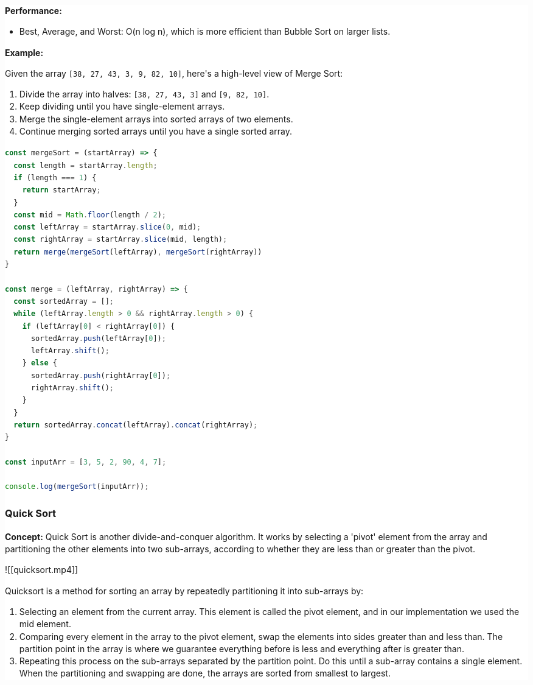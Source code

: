 **Performance:** 
- Best, Average, and Worst: O(n log n), which is more efficient than Bubble Sort on larger lists.

**Example:**

Given the array `[38, 27, 43, 3, 9, 82, 10]`, here's a high-level view of Merge Sort:

1. Divide the array into halves: `[38, 27, 43, 3]` and `[9, 82, 10]`.
2. Keep dividing until you have single-element arrays.
3. Merge the single-element arrays into sorted arrays of two elements.
4. Continue merging sorted arrays until you have a single sorted array.

```js
const mergeSort = (startArray) => {
  const length = startArray.length;
  if (length === 1) {
    return startArray;
  }
  const mid = Math.floor(length / 2);
  const leftArray = startArray.slice(0, mid);
  const rightArray = startArray.slice(mid, length);
  return merge(mergeSort(leftArray), mergeSort(rightArray))
}

const merge = (leftArray, rightArray) => {
  const sortedArray = [];
  while (leftArray.length > 0 && rightArray.length > 0) {
    if (leftArray[0] < rightArray[0]) {
      sortedArray.push(leftArray[0]);
      leftArray.shift();
    } else {
      sortedArray.push(rightArray[0]);
      rightArray.shift();
    }
  }
  return sortedArray.concat(leftArray).concat(rightArray);
}

const inputArr = [3, 5, 2, 90, 4, 7];

console.log(mergeSort(inputArr));

```
### Quick Sort

**Concept:** Quick Sort is another divide-and-conquer algorithm. It works by selecting a 'pivot' element from the array and partitioning the other elements into two sub-arrays, according to whether they are less than or greater than the pivot.

![[quicksort.mp4]]

Quicksort is a method for sorting an array by repeatedly partitioning it into sub-arrays by:

1. Selecting an element from the current array. This element is called the pivot element, and in our implementation we used the mid element.
2. Comparing every element in the array to the pivot element, swap the elements into sides greater than and less than. The partition point in the array is where we guarantee everything before is less and everything after is greater than.
3. Repeating this process on the sub-arrays separated by the partition point. Do this until a sub-array contains a single element. When the partitioning and swapping are done, the arrays are sorted from smallest to largest.
